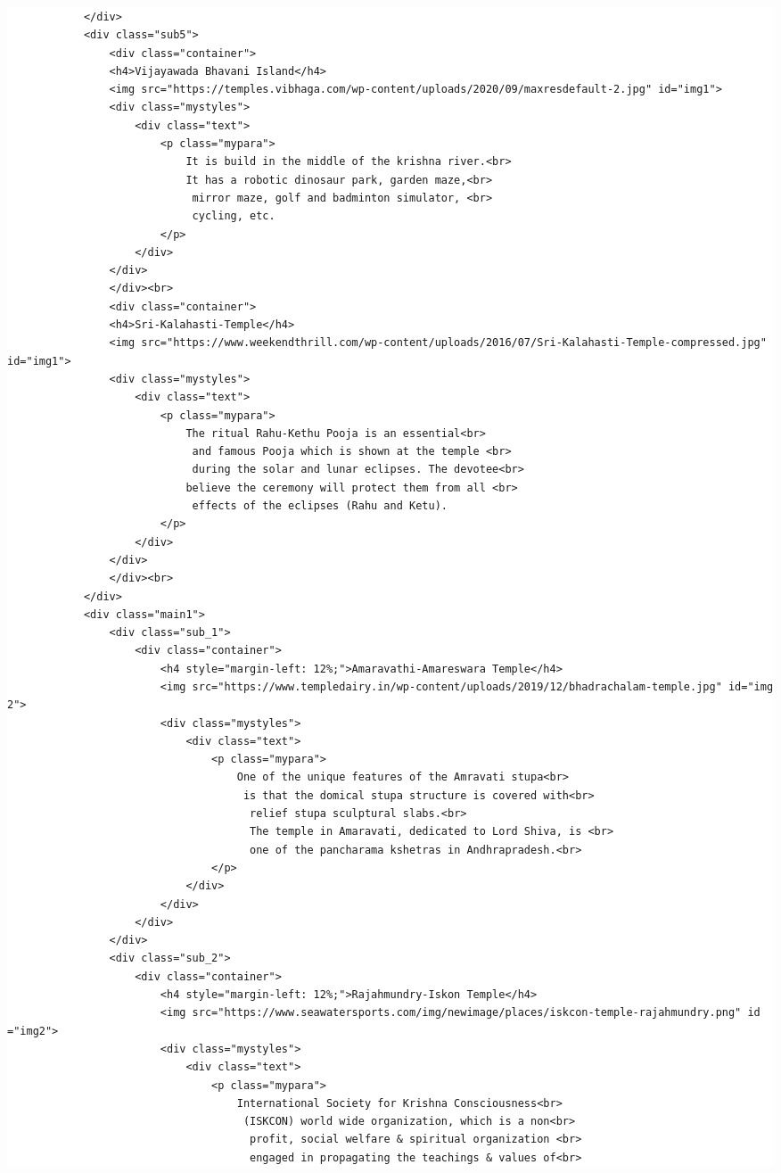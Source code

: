                 </div>
                <div class="sub5">
                    <div class="container">
                    <h4>Vijayawada Bhavani Island</h4>
                    <img src="https://temples.vibhaga.com/wp-content/uploads/2020/09/maxresdefault-2.jpg" id="img1">
                    <div class="mystyles">
                        <div class="text">
                            <p class="mypara">
                                It is build in the middle of the krishna river.<br>
                                It has a robotic dinosaur park, garden maze,<br>
                                 mirror maze, golf and badminton simulator, <br>
                                 cycling, etc.
                            </p>
                        </div>
                    </div>
                    </div><br>
                    <div class="container">
                    <h4>Sri-Kalahasti-Temple</h4>
                    <img src="https://www.weekendthrill.com/wp-content/uploads/2016/07/Sri-Kalahasti-Temple-compressed.jpg" id="img1">
                    <div class="mystyles">
                        <div class="text">
                            <p class="mypara">
                                The ritual Rahu-Kethu Pooja is an essential<br>
                                 and famous Pooja which is shown at the temple <br>
                                 during the solar and lunar eclipses. The devotee<br>
                                believe the ceremony will protect them from all <br>
                                 effects of the eclipses (Rahu and Ketu).
                            </p>
                        </div>
                    </div>
                    </div><br>
                </div>
                <div class="main1">
                    <div class="sub_1">
                        <div class="container">
                            <h4 style="margin-left: 12%;">Amaravathi-Amareswara Temple</h4>
                            <img src="https://www.templedairy.in/wp-content/uploads/2019/12/bhadrachalam-temple.jpg" id="img2">
                            <div class="mystyles">
                                <div class="text">
                                    <p class="mypara">
                                        One of the unique features of the Amravati stupa<br>
                                         is that the domical stupa structure is covered with<br>
                                          relief stupa sculptural slabs.<br>
                                          The temple in Amaravati, dedicated to Lord Shiva, is <br>
                                          one of the pancharama kshetras in Andhrapradesh.<br>
                                    </p>
                                </div>
                            </div>
                        </div>
                    </div>
                    <div class="sub_2">
                        <div class="container">
                            <h4 style="margin-left: 12%;">Rajahmundry-Iskon Temple</h4>
                            <img src="https://www.seawatersports.com/img/newimage/places/iskcon-temple-rajahmundry.png" id="img2">
                            <div class="mystyles">
                                <div class="text">
                                    <p class="mypara">
                                        International Society for Krishna Consciousness<br>
                                         (ISKCON) world wide organization, which is a non<br>
                                          profit, social welfare & spiritual organization <br>
                                          engaged in propagating the teachings & values of<br>